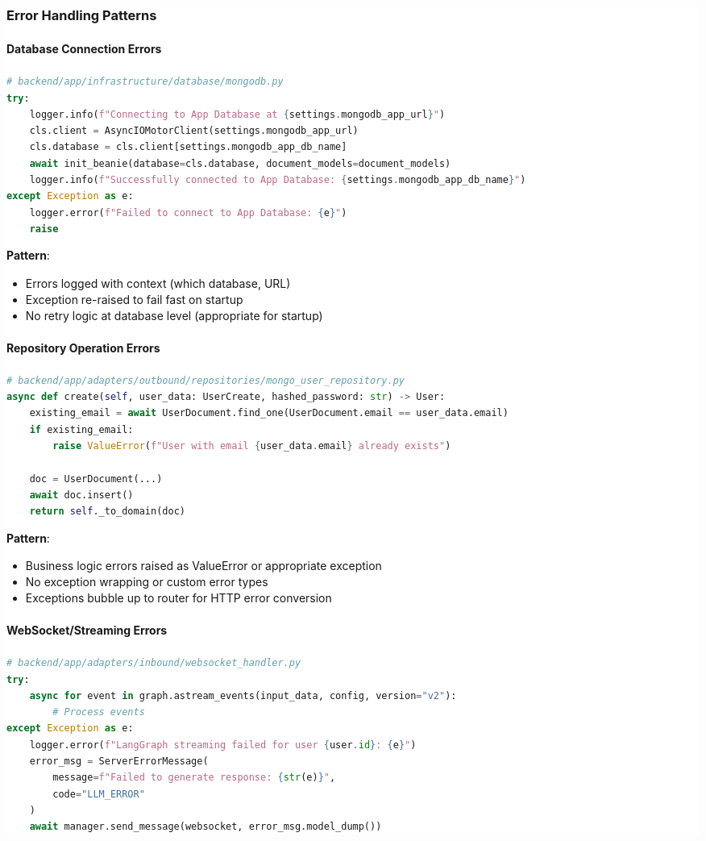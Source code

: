 ### Error Handling Patterns

#### Database Connection Errors
```python
# backend/app/infrastructure/database/mongodb.py
try:
    logger.info(f"Connecting to App Database at {settings.mongodb_app_url}")
    cls.client = AsyncIOMotorClient(settings.mongodb_app_url)
    cls.database = cls.client[settings.mongodb_app_db_name]
    await init_beanie(database=cls.database, document_models=document_models)
    logger.info(f"Successfully connected to App Database: {settings.mongodb_app_db_name}")
except Exception as e:
    logger.error(f"Failed to connect to App Database: {e}")
    raise
```

**Pattern**:
- Errors logged with context (which database, URL)
- Exception re-raised to fail fast on startup
- No retry logic at database level (appropriate for startup)

#### Repository Operation Errors
```python
# backend/app/adapters/outbound/repositories/mongo_user_repository.py
async def create(self, user_data: UserCreate, hashed_password: str) -> User:
    existing_email = await UserDocument.find_one(UserDocument.email == user_data.email)
    if existing_email:
        raise ValueError(f"User with email {user_data.email} already exists")

    doc = UserDocument(...)
    await doc.insert()
    return self._to_domain(doc)
```

**Pattern**:
- Business logic errors raised as ValueError or appropriate exception
- No exception wrapping or custom error types
- Exceptions bubble up to router for HTTP error conversion

#### WebSocket/Streaming Errors
```python
# backend/app/adapters/inbound/websocket_handler.py
try:
    async for event in graph.astream_events(input_data, config, version="v2"):
        # Process events
except Exception as e:
    logger.error(f"LangGraph streaming failed for user {user.id}: {e}")
    error_msg = ServerErrorMessage(
        message=f"Failed to generate response: {str(e)}",
        code="LLM_ERROR"
    )
    await manager.send_message(websocket, error_msg.model_dump())
```
